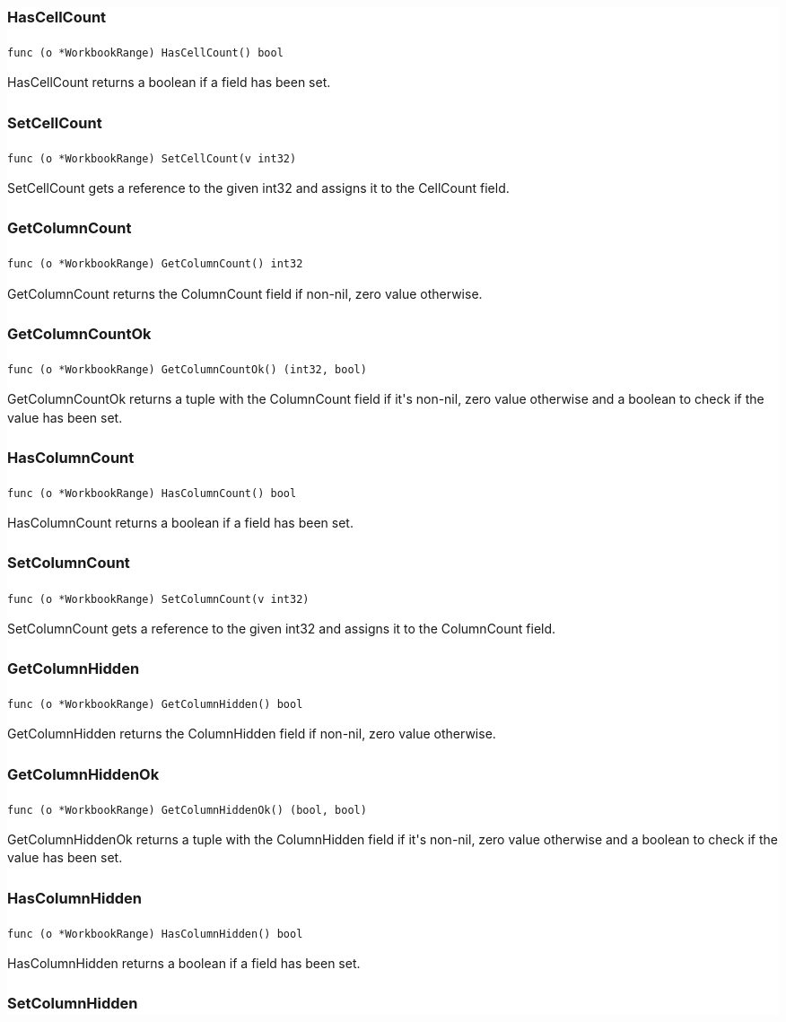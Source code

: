 ### HasCellCount

`func (o *WorkbookRange) HasCellCount() bool`

HasCellCount returns a boolean if a field has been set.

### SetCellCount

`func (o *WorkbookRange) SetCellCount(v int32)`

SetCellCount gets a reference to the given int32 and assigns it to the CellCount field.

### GetColumnCount

`func (o *WorkbookRange) GetColumnCount() int32`

GetColumnCount returns the ColumnCount field if non-nil, zero value otherwise.

### GetColumnCountOk

`func (o *WorkbookRange) GetColumnCountOk() (int32, bool)`

GetColumnCountOk returns a tuple with the ColumnCount field if it's non-nil, zero value otherwise
and a boolean to check if the value has been set.

### HasColumnCount

`func (o *WorkbookRange) HasColumnCount() bool`

HasColumnCount returns a boolean if a field has been set.

### SetColumnCount

`func (o *WorkbookRange) SetColumnCount(v int32)`

SetColumnCount gets a reference to the given int32 and assigns it to the ColumnCount field.

### GetColumnHidden

`func (o *WorkbookRange) GetColumnHidden() bool`

GetColumnHidden returns the ColumnHidden field if non-nil, zero value otherwise.

### GetColumnHiddenOk

`func (o *WorkbookRange) GetColumnHiddenOk() (bool, bool)`

GetColumnHiddenOk returns a tuple with the ColumnHidden field if it's non-nil, zero value otherwise
and a boolean to check if the value has been set.

### HasColumnHidden

`func (o *WorkbookRange) HasColumnHidden() bool`

HasColumnHidden returns a boolean if a field has been set.

### SetColumnHidden
